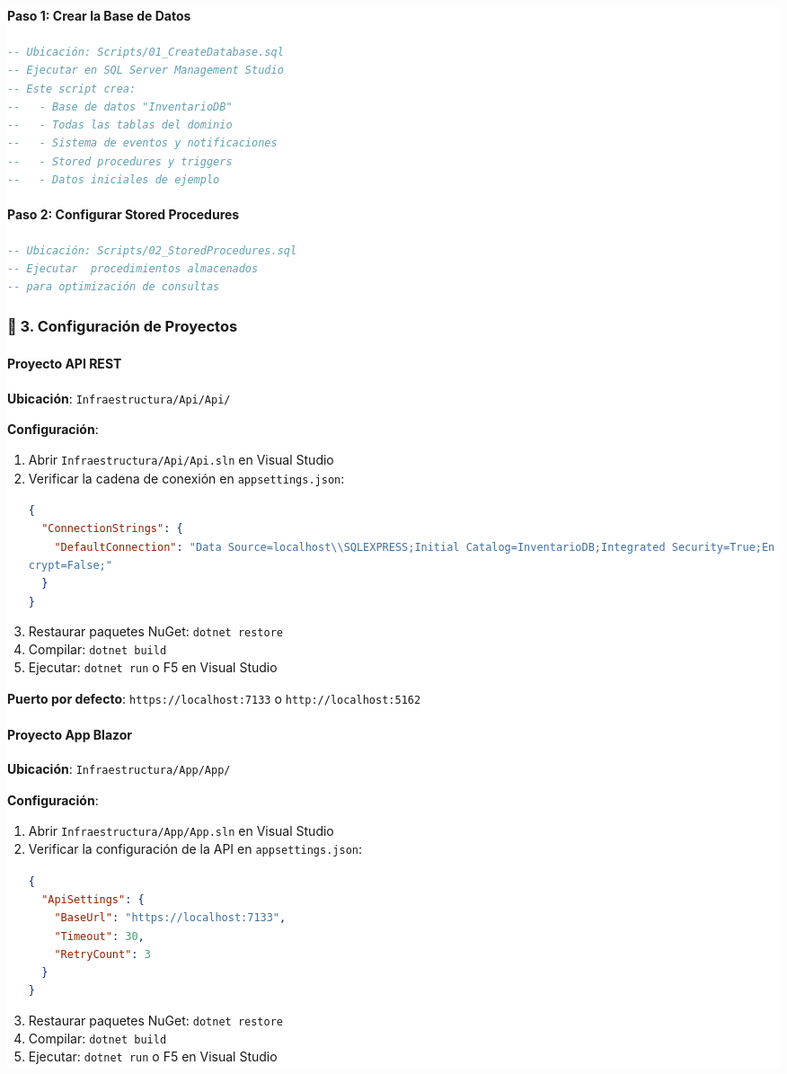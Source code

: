 #### Paso 1: Crear la Base de Datos
```sql
-- Ubicación: Scripts/01_CreateDatabase.sql
-- Ejecutar en SQL Server Management Studio
-- Este script crea:
--   - Base de datos "InventarioDB"
--   - Todas las tablas del dominio
--   - Sistema de eventos y notificaciones
--   - Stored procedures y triggers
--   - Datos iniciales de ejemplo
```

#### Paso 2: Configurar Stored Procedures
```sql
-- Ubicación: Scripts/02_StoredProcedures.sql
-- Ejecutar  procedimientos almacenados
-- para optimización de consultas
```

### 🔧 3. Configuración de Proyectos

#### Proyecto API REST
**Ubicación**: `Infraestructura/Api/Api/`

**Configuración**:
1. Abrir `Infraestructura/Api/Api.sln` en Visual Studio
2. Verificar la cadena de conexión en `appsettings.json`:
   ```json
   {
     "ConnectionStrings": {
       "DefaultConnection": "Data Source=localhost\\SQLEXPRESS;Initial Catalog=InventarioDB;Integrated Security=True;Encrypt=False;"
     }
   }
   ```
3. Restaurar paquetes NuGet: `dotnet restore`
4. Compilar: `dotnet build`
5. Ejecutar: `dotnet run` o F5 en Visual Studio

**Puerto por defecto**: `https://localhost:7133` o `http://localhost:5162`

#### Proyecto App Blazor
**Ubicación**: `Infraestructura/App/App/`

**Configuración**:
1. Abrir `Infraestructura/App/App.sln` en Visual Studio
2. Verificar la configuración de la API en `appsettings.json`:
   ```json
   {
     "ApiSettings": {
       "BaseUrl": "https://localhost:7133",
       "Timeout": 30,
       "RetryCount": 3
     }
   }
   ```
3. Restaurar paquetes NuGet: `dotnet restore`
4. Compilar: `dotnet build`
5. Ejecutar: `dotnet run` o F5 en Visual Studio
